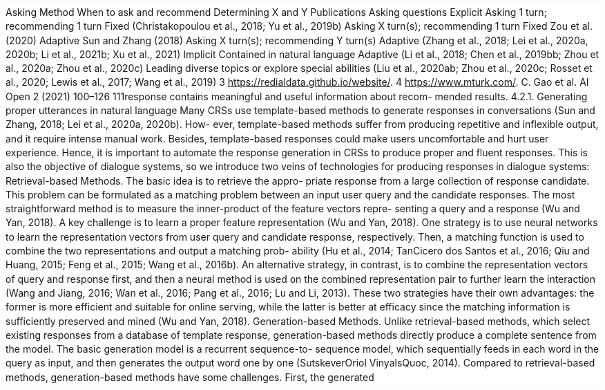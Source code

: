 Asking
Method
When to ask and recommend Determining X and
Y
Publications
Asking
questions
Explicit Asking 1 turn; recommending 1 turn Fixed (Christakopoulou et al., 2018; Yu et al., 2019b)
Asking X turn(s); recommending 1
turn
Fixed Zou et al. (2020)
Adaptive Sun and Zhang (2018)
Asking X turn(s); recommending Y
turn(s)
Adaptive (Zhang et al., 2018; Lei et al., 2020a, 2020b; Li et al., 2021b; Xu et al., 2021)
Implicit Contained in natural language Adaptive (Li et al., 2018; Chen et al., 2019bb; Zhou et al., 2020a; Zhou et al., 2020c)
Leading diverse topics or explore special abilities (Liu et al., 2020ab; Zhou et al., 2020c; Rosset et al., 2020; Lewis et al., 2017;
Wang et al., 2019)
3 https://redialdata.github.io/website/.
4 https://www.mturk.com/.
C. Gao et al.
AI Open 2 (2021) 100–126
111response contains meaningful and useful information about recom-
mended results.
4.2.1. Generating proper utterances in natural language
Many CRSs use template-based methods to generate responses in
conversations (Sun and Zhang, 2018; Lei et al., 2020a, 2020b). How-
ever, template-based methods suffer from producing repetitive and
inflexible output, and it require intense manual work. Besides,
template-based responses could make users uncomfortable and hurt user
experience. Hence, it is important to automate the response generation
in CRSs to produce proper and fluent responses. This is also the objective
of dialogue systems, so we introduce two veins of technologies for
producing responses in dialogue systems:
Retrieval-based Methods. The basic idea is to retrieve the appro-
priate response from a large collection of response candidate. This
problem can be formulated as a matching problem between an input
user query and the candidate responses. The most straightforward
method is to measure the inner-product of the feature vectors repre-
senting a query and a response (Wu and Yan, 2018). A key challenge is to
learn a proper feature representation (Wu and Yan, 2018). One strategy
is to use neural networks to learn the representation vectors from user
query and candidate response, respectively. Then, a matching function is
used to combine the two representations and output a matching prob-
ability (Hu et al., 2014; TanCicero dos Santos et al., 2016; Qiu and
Huang, 2015; Feng et al., 2015; Wang et al., 2016b). An alternative
strategy, in contrast, is to combine the representation vectors of query
and response first, and then a neural method is used on the combined
representation pair to further learn the interaction (Wang and Jiang,
2016; Wan et al., 2016; Pang et al., 2016; Lu and Li, 2013). These two
strategies have their own advantages: the former is more efficient and
suitable for online serving, while the latter is better at efficacy since the
matching information is sufficiently preserved and mined (Wu and Yan,
2018).
Generation-based Methods. Unlike retrieval-based methods, which
select existing responses from a database of template response,
generation-based methods directly produce a complete sentence from
the model. The basic generation model is a recurrent sequence-to-
sequence model, which sequentially feeds in each word in the query
as input, and then generates the output word one by one (SutskeverOriol
VinyalsQuoc, 2014). Compared to retrieval-based methods,
generation-based methods have some challenges. First, the generated